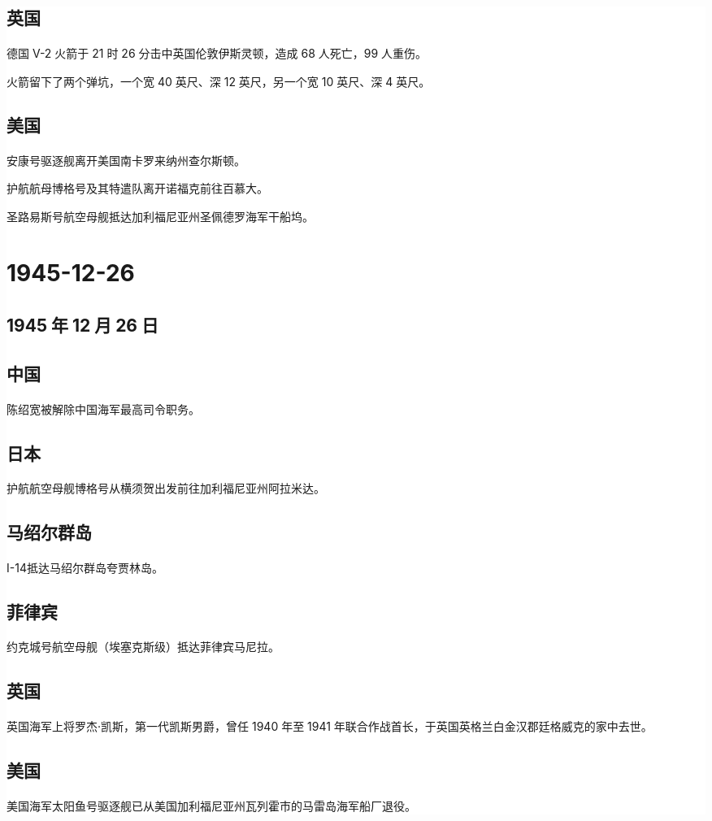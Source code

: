 ## 英国

德国 V-2 火箭于 21 时 26 分击中英国伦敦伊斯灵顿，造成 68 人死亡，99
人重伤。

火箭留下了两个弹坑，一个宽 40 英尺、深 12 英尺，另一个宽 10 英尺、深 4
英尺。

## 美国

安康号驱逐舰离开美国南卡罗来纳州查尔斯顿。

护航航母博格号及其特遣队离开诺福克前往百慕大。

圣路易斯号航空母舰抵达加利福尼亚州圣佩德罗海军干船坞。



# 1945-12-26

## 1945 年 12 月 26 日

## 中国

陈绍宽被解除中国海军最高司令职务。

## 日本

护航航空母舰博格号从横须贺出发前往加利福尼亚州阿拉米达。

## 马绍尔群岛

I-14抵达马绍尔群岛夸贾林岛。

## 菲律宾

约克城号航空母舰（埃塞克斯级）抵达菲律宾马尼拉。

## 英国

英国海军上将罗杰·凯斯，第一代凯斯男爵，曾任 1940 年至 1941
年联合作战首长，于英国英格兰白金汉郡廷格威克的家中去世。

## 美国

美国海军太阳鱼号驱逐舰已从美国加利福尼亚州瓦列霍市的马雷岛海军船厂退役。

